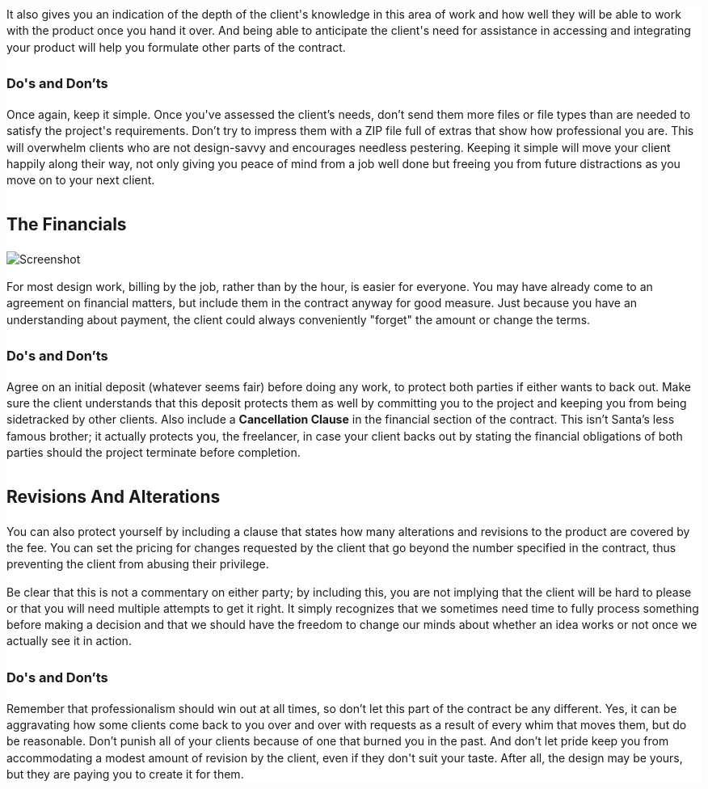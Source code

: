 It also gives you an indication of the depth of the client's knowledge in this area of work and how well they will be able to work with the product once you hand it over. And being able to anticipate the client's need for assistance in accessing and integrating your product will help you formulate other parts of the contract.</p>

### Do's and Don’ts

Once again, keep it simple. Once you've assessed the client’s needs, don’t send them more files or file types than are needed to satisfy the project's requirements. Don’t try to impress them with a ZIP file full of extras that show how professional you are. This will overwhelm clients who are not design-savvy and encourages needless pestering. Keeping it simple will move your client happily along their way, not only giving you peace of mind from a job well done but freeing you from future distractions as you move on to your next client.</p>

## The Financials

<img loading="lazy" decoding="async" src="https://archive.smashing.media/assets/344dbf88-fdf9-42bb-adb4-46f01eedd629/c880b43b-f248-4cf5-b558-b6b4a47b40b9/financial.jpg" alt="Screenshot" width="500" height="200" />

For most design work, billing by the job, rather than by the hour, is easier for everyone. You may have already come to an agreement on financial matters, but include them in the contract anyway for good measure. Just because you have an understanding about payment, the client could always conveniently "forget" the amount or change the terms.</p>

### Do's and Don’ts

Agree on an initial deposit (whatever seems fair) before doing any work, to protect both parties if either wants to back out. Make sure the client understands that this deposit protects them as well by committing you to the project and keeping you from being sidetracked by other clients. Also include a <strong>Cancellation Clause</strong> in the financial section of the contract. This isn’t Santa’s less famous brother; it actually protects you, the freelancer, in case your client backs out by stating the financial obligations of both parties should the project terminate before completion.

## Revisions And Alterations

You can also protect yourself by including a clause that states how many alterations and revisions to the product are covered by the fee. You can set the pricing for changes requested by the client that go beyond the number specified in the contract, thus preventing the client from abusing their privilege.

Be clear that this is not a commentary on either party; by including this, you are not implying that the client will be hard to please or that you will need multiple attempts to get it right. It simply recognizes that we sometimes need time to fully process something before making a decision and that we should have the freedom to change our minds about whether an idea works or not once we actually see it in action.</p>

### Do's and Don’ts

Remember that professionalism should win out at all times, so don’t let this part of the contract be any different. Yes, it can be aggravating how some clients come back to you over and over with requests as a result of every whim that moves them, but do be reasonable. Don’t punish all of your clients because of one that burned you in the past. And don’t let pride keep you from accommodating a modest amount of revision by the client, even if they don't suit your taste. After all, the design may be yours, but they are paying you to create it for them.</p>

